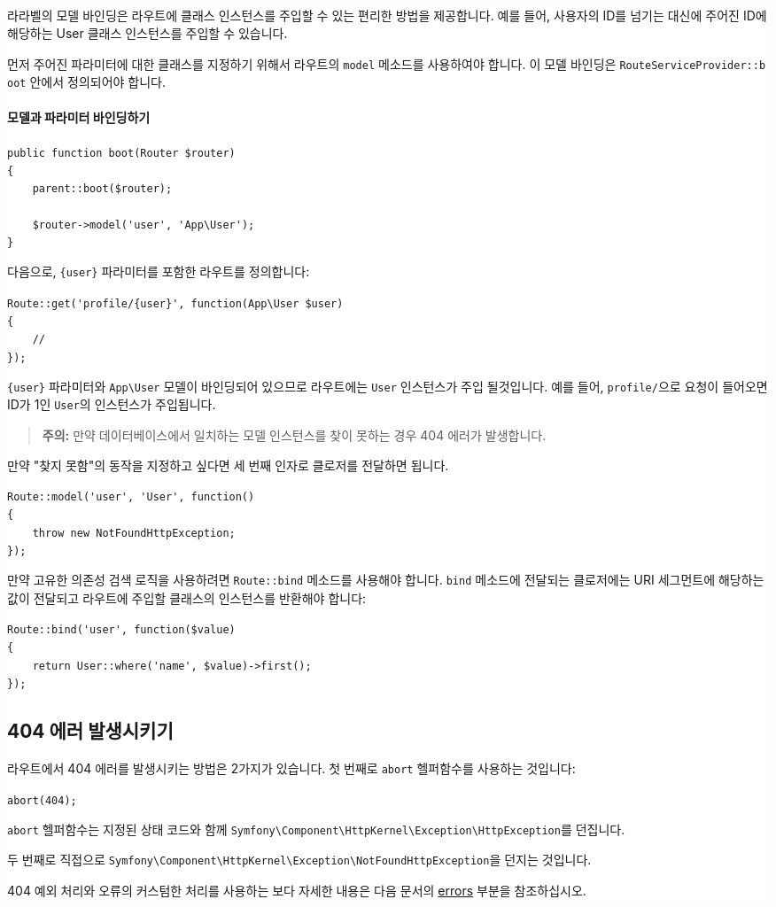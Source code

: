 라라벨의 모델 바인딩은 라우트에 클래스 인스턴스를 주입할 수 있는 편리한 방법을 제공합니다. 예를 들어, 사용자의 ID를 넘기는 대신에 주어진 ID에 해당하는 User 클래스 인스턴스를 주입할 수 있습니다.

먼저 주어진 파라미터에 대한 클래스를 지정하기 위해서 라우트의 `model` 메소드를 사용하여야 합니다. 이 모델 바인딩은 `RouteServiceProvider::boot` 안에서 정의되어야 합니다.

#### 모델과 파라미터 바인딩하기

	public function boot(Router $router)
	{
		parent::boot($router);

		$router->model('user', 'App\User');
	}

다음으로, `{user}` 파라미터를 포함한 라우트를 정의합니다:

	Route::get('profile/{user}', function(App\User $user)
	{
		//
	});

`{user}` 파라미터와 `App\User` 모델이 바인딩되어 있으므로 라우트에는 `User` 인스턴스가 주입 될것입니다. 예를 들어, `profile/`으로 요청이 들어오면 ID가 1인 `User`의 인스턴스가 주입됩니다.

> **주의:** 만약 데이터베이스에서 일치하는 모델 인스턴스를 찾이 못하는 경우 404 에러가 발생합니다.

만약 "찾지 못함"의 동작을 지정하고 싶다면 세 번째 인자로 클로저를 전달하면 됩니다.

	Route::model('user', 'User', function()
	{
		throw new NotFoundHttpException;
	});

만약 고유한 의존성 검색 로직을 사용하려면 `Route::bind` 메소드를 사용해야 합니다. `bind` 메소드에 전달되는 클로저에는 URI 세그먼트에 해당하는 값이 전달되고 라우트에 주입할 클래스의 인스턴스를 반환해야 합니다:

	Route::bind('user', function($value)
	{
		return User::where('name', $value)->first();
	});



<a name="throwing-404-errors"></a>
## 404 에러 발생시키기

라우트에서 404 에러를 발생시키는 방법은 2가지가 있습니다. 첫 번째로 `abort` 헬퍼함수를 사용하는 것입니다:

	abort(404);

`abort` 헬퍼함수는 지정된 상태 코드와 함께 `Symfony\Component\HttpKernel\Exception\HttpException`를 던집니다.

두 번째로 직접으로 `Symfony\Component\HttpKernel\Exception\NotFoundHttpException`을 던지는 것입니다.

404 예외 처리와 오류의 커스텀한 처리를 사용하는 보다 자세한 내용은 다음 문서의 [errors](/docs/5.0/errors#http-exceptions) 부분을 참조하십시오.



